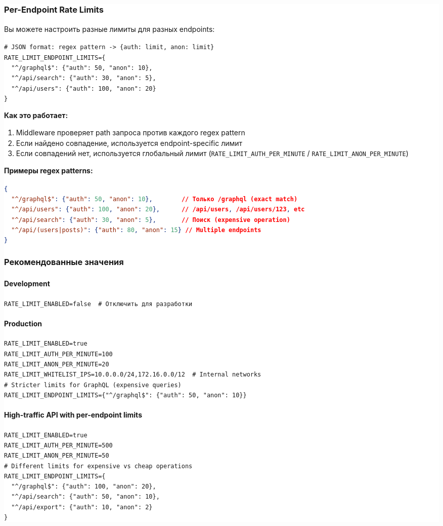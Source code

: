 
### Per-Endpoint Rate Limits

Вы можете настроить разные лимиты для разных endpoints:

```env
# JSON format: regex pattern -> {auth: limit, anon: limit}
RATE_LIMIT_ENDPOINT_LIMITS={
  "^/graphql$": {"auth": 50, "anon": 10},
  "^/api/search": {"auth": 30, "anon": 5},
  "^/api/users": {"auth": 100, "anon": 20}
}
```

**Как это работает:**
1. Middleware проверяет path запроса против каждого regex pattern
2. Если найдено совпадение, используется endpoint-specific лимит
3. Если совпадений нет, используется глобальный лимит (`RATE_LIMIT_AUTH_PER_MINUTE` / `RATE_LIMIT_ANON_PER_MINUTE`)

**Примеры regex patterns:**
```json
{
  "^/graphql$": {"auth": 50, "anon": 10},        // Только /graphql (exact match)
  "^/api/users": {"auth": 100, "anon": 20},      // /api/users, /api/users/123, etc
  "^/api/search": {"auth": 30, "anon": 5},       // Поиск (expensive operation)
  "^/api/(users|posts)": {"auth": 80, "anon": 15} // Multiple endpoints
}
```

### Рекомендованные значения

#### Development
```env
RATE_LIMIT_ENABLED=false  # Отключить для разработки
```

#### Production
```env
RATE_LIMIT_ENABLED=true
RATE_LIMIT_AUTH_PER_MINUTE=100
RATE_LIMIT_ANON_PER_MINUTE=20
RATE_LIMIT_WHITELIST_IPS=10.0.0.0/24,172.16.0.0/12  # Internal networks
# Stricter limits for GraphQL (expensive queries)
RATE_LIMIT_ENDPOINT_LIMITS={"^/graphql$": {"auth": 50, "anon": 10}}
```

#### High-traffic API with per-endpoint limits
```env
RATE_LIMIT_ENABLED=true
RATE_LIMIT_AUTH_PER_MINUTE=500
RATE_LIMIT_ANON_PER_MINUTE=50
# Different limits for expensive vs cheap operations
RATE_LIMIT_ENDPOINT_LIMITS={
  "^/graphql$": {"auth": 100, "anon": 20},
  "^/api/search": {"auth": 50, "anon": 10},
  "^/api/export": {"auth": 10, "anon": 2}
}
```
